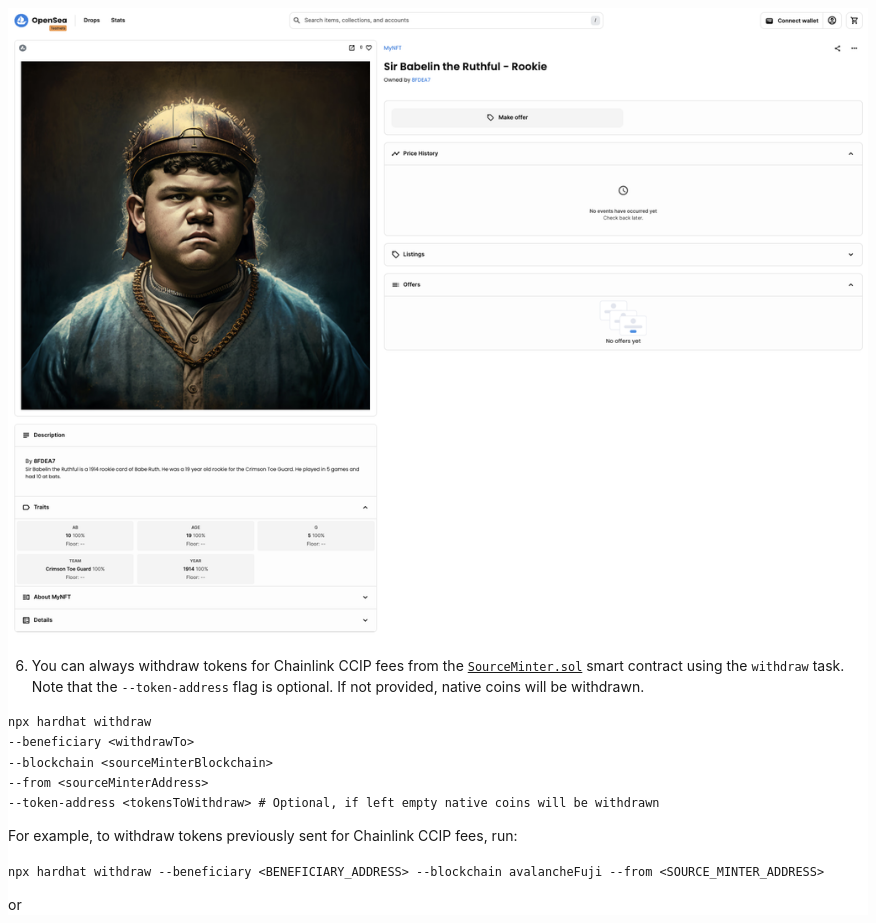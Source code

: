 ![opensea](./img/opensea.png)

6. You can always withdraw tokens for Chainlink CCIP fees from the [`SourceMinter.sol`](./contracts/cross-chain-nft-minter/SourceMinter.sol) smart contract using the `withdraw` task. Note that the `--token-address` flag is optional. If not provided, native coins will be withdrawn.

```shell
npx hardhat withdraw
--beneficiary <withdrawTo>
--blockchain <sourceMinterBlockchain>
--from <sourceMinterAddress>
--token-address <tokensToWithdraw> # Optional, if left empty native coins will be withdrawn
```

For example, to withdraw tokens previously sent for Chainlink CCIP fees, run:

```shell
npx hardhat withdraw --beneficiary <BENEFICIARY_ADDRESS> --blockchain avalancheFuji --from <SOURCE_MINTER_ADDRESS>
```

or
